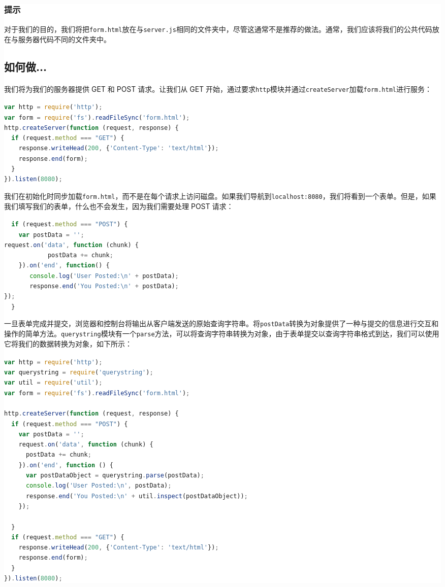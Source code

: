 ### 提示

对于我们的目的，我们将把`form.html`放在与`server.js`相同的文件夹中，尽管这通常不是推荐的做法。通常，我们应该将我们的公共代码放在与服务器代码不同的文件夹中。

## 如何做...

我们将为我们的服务器提供 GET 和 POST 请求。让我们从 GET 开始，通过要求`http`模块并通过`createServer`加载`form.html`进行服务：

```js
var http = require('http');
var form = require('fs').readFileSync('form.html');
http.createServer(function (request, response) {
  if (request.method === "GET") {
    response.writeHead(200, {'Content-Type': 'text/html'});
    response.end(form);
  }
}).listen(8080);

```

我们在初始化时同步加载`form.html`，而不是在每个请求上访问磁盘。如果我们导航到`localhost:8080`，我们将看到一个表单。但是，如果我们填写我们的表单，什么也不会发生，因为我们需要处理 POST 请求：

```js
  if (request.method === "POST") {
  	var postData = '';
request.on('data', function (chunk) {
    		postData += chunk;
 	}).on('end', function() {
 	   console.log('User Posted:\n' + postData);
  	   response.end('You Posted:\n' + postData);
});
  }

```

一旦表单完成并提交，浏览器和控制台将输出从客户端发送的原始查询字符串。将`postData`转换为对象提供了一种与提交的信息进行交互和操作的简单方法。`querystring`模块有一个`parse`方法，可以将查询字符串转换为对象，由于表单提交以查询字符串格式到达，我们可以使用它将我们的数据转换为对象，如下所示：

```js
var http = require('http');
var querystring = require('querystring');
var util = require('util');
var form = require('fs').readFileSync('form.html');

http.createServer(function (request, response) {
  if (request.method === "POST") {
    var postData = '';
    request.on('data', function (chunk) {
      postData += chunk;
    }).on('end', function () {
      var postDataObject = querystring.parse(postData);
      console.log('User Posted:\n', postData);
      response.end('You Posted:\n' + util.inspect(postDataObject));
    });

  }
  if (request.method === "GET") {
    response.writeHead(200, {'Content-Type': 'text/html'});
    response.end(form);
  }
}).listen(8080);

```
